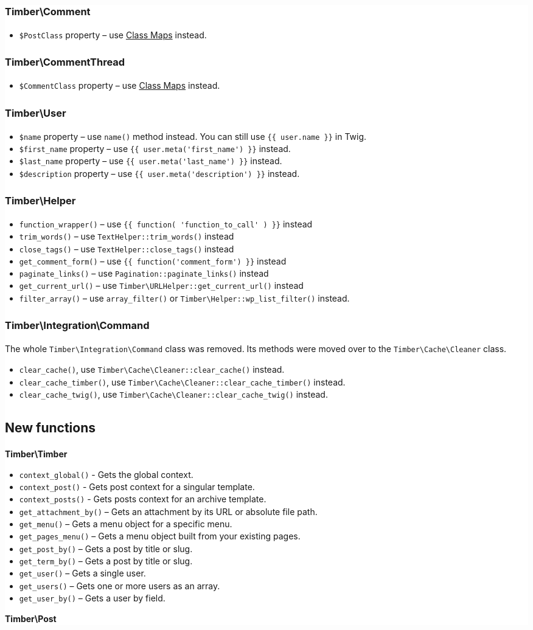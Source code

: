 ### Timber\Comment

- `$PostClass` property – use [Class Maps](https://timber.github.io/docs/v2/guides/class-maps/) instead.

### Timber\CommentThread

- `$CommentClass` property – use [Class Maps](https://timber.github.io/docs/v2/guides/class-maps/) instead.

### Timber\User

- `$name` property – use `name()` method instead. You can still use `{{ user.name }}` in Twig.
- `$first_name` property – use `{{ user.meta('first_name') }}` instead.
- `$last_name` property – use `{{ user.meta('last_name') }}` instead.
- `$description` property – use `{{ user.meta('description') }}` instead.

### Timber\Helper

- `function_wrapper()` – use `{{ function( 'function_to_call' ) }}` instead
- `trim_words()` – use `TextHelper::trim_words()` instead
- `close_tags()` – use `TextHelper::close_tags()` instead
- `get_comment_form()` – use `{{ function('comment_form') }}` instead
- `paginate_links()` – use `Pagination::paginate_links()` instead
- `get_current_url()` – use `Timber\URLHelper::get_current_url()` instead
- `filter_array()` – use `array_filter()` or `Timber\Helper::wp_list_filter()` instead.

### Timber\Integration\Command

The whole `Timber\Integration\Command` class was removed. Its methods were moved over to the `Timber\Cache\Cleaner` class.

- `clear_cache()`, use `Timber\Cache\Cleaner::clear_cache()` instead.
- `clear_cache_timber()`, use `Timber\Cache\Cleaner::clear_cache_timber()` instead.
- `clear_cache_twig()`, use `Timber\Cache\Cleaner::clear_cache_twig()` instead.

## New functions

**Timber\Timber**

- `context_global()` - Gets the global context.
- `context_post()` - Gets post context for a singular template.
- `context_posts()` - Gets posts context for an archive template.
- `get_attachment_by()` – Gets an attachment by its URL or absolute file path.
- `get_menu()` – Gets a menu object for a specific menu.
- `get_pages_menu()` – Gets a menu object built from your existing pages.
- `get_post_by()` – Gets a post by title or slug.
- `get_term_by()` – Gets a post by title or slug.
- `get_user()` – Gets a single user.
- `get_users()` – Gets one or more users as an array.
- `get_user_by()` – Gets a user by field.

**Timber\Post**

